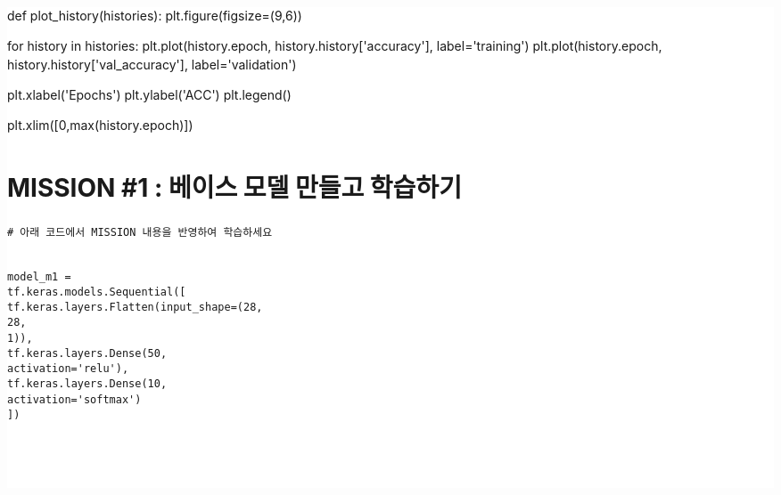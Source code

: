 <span class="token keyword">def</span> <span class="token function">plot_history</span><span class="token punctuation">(</span>histories<span class="token punctuation">)</span><span class="token punctuation">:</span>
  plt<span class="token punctuation">.</span>figure<span class="token punctuation">(</span>figsize<span class="token operator">=</span><span class="token punctuation">(</span><span class="token number">9</span><span class="token punctuation">,</span><span class="token number">6</span><span class="token punctuation">)</span><span class="token punctuation">)</span>

  <span class="token keyword">for</span> history <span class="token keyword">in</span> histories<span class="token punctuation">:</span>
    plt<span class="token punctuation">.</span>plot<span class="token punctuation">(</span>history<span class="token punctuation">.</span>epoch<span class="token punctuation">,</span> history<span class="token punctuation">.</span>history<span class="token punctuation">[</span><span class="token string">'accuracy'</span><span class="token punctuation">]</span><span class="token punctuation">,</span> label<span class="token operator">=</span><span class="token string">'training'</span><span class="token punctuation">)</span>
    plt<span class="token punctuation">.</span>plot<span class="token punctuation">(</span>history<span class="token punctuation">.</span>epoch<span class="token punctuation">,</span> history<span class="token punctuation">.</span>history<span class="token punctuation">[</span><span class="token string">'val_accuracy'</span><span class="token punctuation">]</span><span class="token punctuation">,</span> label<span class="token operator">=</span><span class="token string">'validation'</span><span class="token punctuation">)</span>

  plt<span class="token punctuation">.</span>xlabel<span class="token punctuation">(</span><span class="token string">'Epochs'</span><span class="token punctuation">)</span>
  plt<span class="token punctuation">.</span>ylabel<span class="token punctuation">(</span><span class="token string">'ACC'</span><span class="token punctuation">)</span>
  plt<span class="token punctuation">.</span>legend<span class="token punctuation">(</span><span class="token punctuation">)</span>

  plt<span class="token punctuation">.</span>xlim<span class="token punctuation">(</span><span class="token punctuation">[</span><span class="token number">0</span><span class="token punctuation">,</span><span class="token builtin">max</span><span class="token punctuation">(</span>history<span class="token punctuation">.</span>epoch<span class="token punctuation">)</span><span class="token punctuation">]</span><span class="token punctuation">)</span>
</code></pre>
<h1 id="mission-1--베이스-모델-만들고-학습하기">MISSION #1 : 베이스 모델 만들고 학습하기</h1>
<pre class=" language-python"><code class="prism  language-python"><span class="token comment"># 아래 코드에서 MISSION 내용을 반영하여 학습하세요</span>

model_m1 <span class="token operator">=</span> tf<span class="token punctuation">.</span>keras<span class="token punctuation">.</span>models<span class="token punctuation">.</span>Sequential<span class="token punctuation">(</span><span class="token punctuation">[</span>
  tf<span class="token punctuation">.</span>keras<span class="token punctuation">.</span>layers<span class="token punctuation">.</span>Flatten<span class="token punctuation">(</span>input_shape<span class="token operator">=</span><span class="token punctuation">(</span><span class="token number">28</span><span class="token punctuation">,</span> <span class="token number">28</span><span class="token punctuation">,</span> <span class="token number">1</span><span class="token punctuation">)</span><span class="token punctuation">)</span><span class="token punctuation">,</span>
  tf<span class="token punctuation">.</span>keras<span class="token punctuation">.</span>layers<span class="token punctuation">.</span>Dense<span class="token punctuation">(</span><span class="token number">50</span><span class="token punctuation">,</span> activation<span class="token operator">=</span><span class="token string">'relu'</span><span class="token punctuation">)</span><span class="token punctuation">,</span>
  tf<span class="token punctuation">.</span>keras<span class="token punctuation">.</span>layers<span class="token punctuation">.</span>Dense<span class="token punctuation">(</span><span class="token number">10</span><span class="token punctuation">,</span> activation<span class="token operator">=</span><span class="token string">'softmax'</span><span class="token punctuation">)</span>
<span class="token punctuation">]</span><span class="token punctuation">)</span>
 